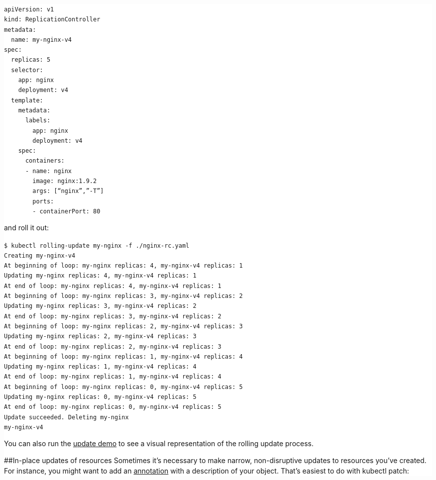 ```
apiVersion: v1
kind: ReplicationController
metadata:
  name: my-nginx-v4
spec:
  replicas: 5
  selector:
    app: nginx
    deployment: v4
  template:
    metadata:
      labels:
        app: nginx
        deployment: v4
    spec:
      containers:
      - name: nginx
        image: nginx:1.9.2
        args: [“nginx”,”-T”]
        ports:
        - containerPort: 80
```

and roll it out:

```
$ kubectl rolling-update my-nginx -f ./nginx-rc.yaml
Creating my-nginx-v4
At beginning of loop: my-nginx replicas: 4, my-nginx-v4 replicas: 1
Updating my-nginx replicas: 4, my-nginx-v4 replicas: 1
At end of loop: my-nginx replicas: 4, my-nginx-v4 replicas: 1
At beginning of loop: my-nginx replicas: 3, my-nginx-v4 replicas: 2
Updating my-nginx replicas: 3, my-nginx-v4 replicas: 2
At end of loop: my-nginx replicas: 3, my-nginx-v4 replicas: 2
At beginning of loop: my-nginx replicas: 2, my-nginx-v4 replicas: 3
Updating my-nginx replicas: 2, my-nginx-v4 replicas: 3
At end of loop: my-nginx replicas: 2, my-nginx-v4 replicas: 3
At beginning of loop: my-nginx replicas: 1, my-nginx-v4 replicas: 4
Updating my-nginx replicas: 1, my-nginx-v4 replicas: 4
At end of loop: my-nginx replicas: 1, my-nginx-v4 replicas: 4
At beginning of loop: my-nginx replicas: 0, my-nginx-v4 replicas: 5
Updating my-nginx replicas: 0, my-nginx-v4 replicas: 5
At end of loop: my-nginx replicas: 0, my-nginx-v4 replicas: 5
Update succeeded. Deleting my-nginx
my-nginx-v4
```

You can also run the [update demo](http://kubernetes.io/v1.1/docs/user-guide/update-demo/) to see a visual representation of the rolling update process.

##In-place updates of resources
Sometimes it’s necessary to make narrow, non-disruptive updates to resources you’ve created. For instance, you might want to add an [annotation](http://kubernetes.io/v1.1/docs/user-guide/annotations.html) with a description of your object. That’s easiest to do with kubectl patch:
